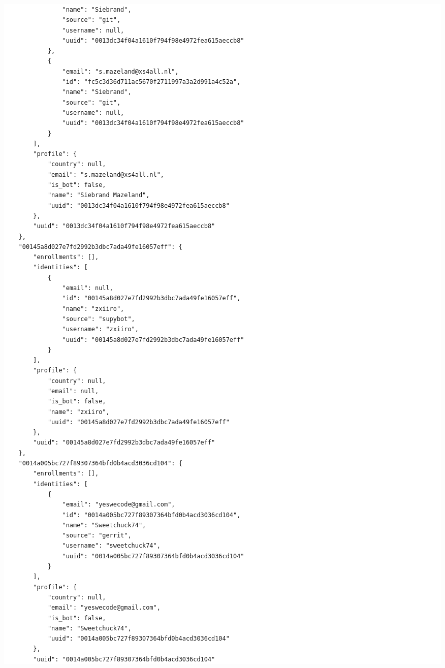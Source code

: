                    "name": "Siebrand",
                    "source": "git",
                    "username": null,
                    "uuid": "0013dc34f04a1610f794f98e4972fea615aeccb8"
                },
                {
                    "email": "s.mazeland@xs4all.nl",
                    "id": "fc5c3d36d711ac5670f2711997a3a2d991a4c52a",
                    "name": "Siebrand",
                    "source": "git",
                    "username": null,
                    "uuid": "0013dc34f04a1610f794f98e4972fea615aeccb8"
                }
            ],
            "profile": {
                "country": null,
                "email": "s.mazeland@xs4all.nl",
                "is_bot": false,
                "name": "Siebrand Mazeland",
                "uuid": "0013dc34f04a1610f794f98e4972fea615aeccb8"
            },
            "uuid": "0013dc34f04a1610f794f98e4972fea615aeccb8"
        },
        "00145a8d027e7fd2992b3dbc7ada49fe16057eff": {
            "enrollments": [],
            "identities": [
                {
                    "email": null,
                    "id": "00145a8d027e7fd2992b3dbc7ada49fe16057eff",
                    "name": "zxiiro",
                    "source": "supybot",
                    "username": "zxiiro",
                    "uuid": "00145a8d027e7fd2992b3dbc7ada49fe16057eff"
                }
            ],
            "profile": {
                "country": null,
                "email": null,
                "is_bot": false,
                "name": "zxiiro",
                "uuid": "00145a8d027e7fd2992b3dbc7ada49fe16057eff"
            },
            "uuid": "00145a8d027e7fd2992b3dbc7ada49fe16057eff"
        },
        "0014a005bc727f89307364bfd0b4acd3036cd104": {
            "enrollments": [],
            "identities": [
                {
                    "email": "yeswecode@gmail.com",
                    "id": "0014a005bc727f89307364bfd0b4acd3036cd104",
                    "name": "Sweetchuck74",
                    "source": "gerrit",
                    "username": "sweetchuck74",
                    "uuid": "0014a005bc727f89307364bfd0b4acd3036cd104"
                }
            ],
            "profile": {
                "country": null,
                "email": "yeswecode@gmail.com",
                "is_bot": false,
                "name": "Sweetchuck74",
                "uuid": "0014a005bc727f89307364bfd0b4acd3036cd104"
            },
            "uuid": "0014a005bc727f89307364bfd0b4acd3036cd104"